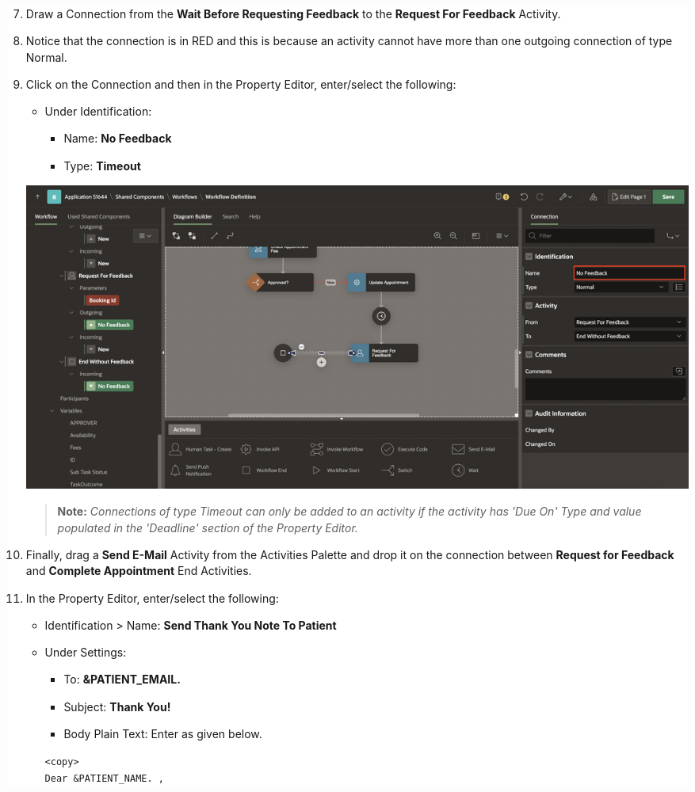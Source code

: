 7. Draw a Connection from the **Wait Before Requesting Feedback** to the **Request For Feedback** Activity.

8. Notice that the connection is in RED and this is because an activity cannot have more than one outgoing connection of type Normal.

9. Click on the Connection and then in the Property Editor, enter/select the following:

    - Under Identification:

        - Name: **No Feedback**

        - Type: **Timeout**

    ![draw final connection](./images/add-no-feedback-conn.png " ")

    > **Note:** _Connections of type Timeout can only be added to an activity if the activity has 'Due On' Type and value populated in the 'Deadline' section of the Property Editor._

10. Finally, drag a **Send E-Mail** Activity from the Activities Palette and drop it on the connection between **Request for Feedback** and **Complete Appointment** End Activities.

11. In the Property Editor, enter/select the following:

    - Identification > Name: **Send Thank You Note To Patient**

    - Under Settings:

        - To: **&PATIENT_EMAIL.**

        - Subject: **Thank You!**

        - Body Plain Text: Enter as given below.

        ```
        <copy>
        Dear &PATIENT_NAME. ,
